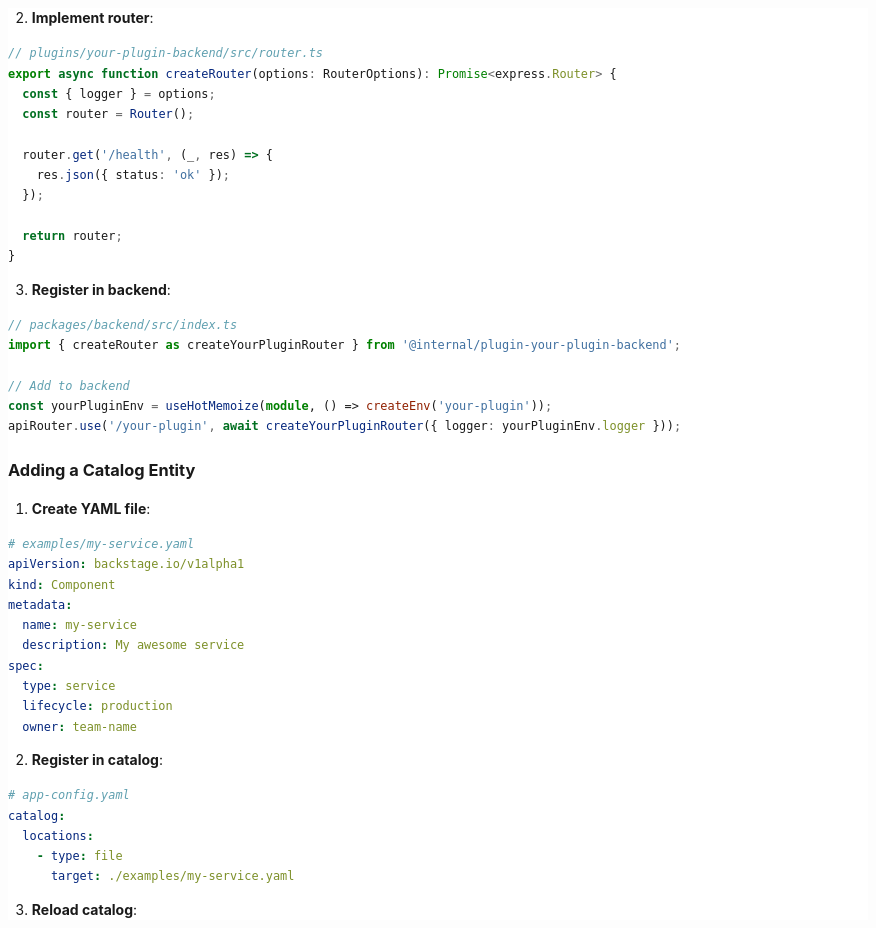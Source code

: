 2. **Implement router**:

```typescript
// plugins/your-plugin-backend/src/router.ts
export async function createRouter(options: RouterOptions): Promise<express.Router> {
  const { logger } = options;
  const router = Router();
  
  router.get('/health', (_, res) => {
    res.json({ status: 'ok' });
  });
  
  return router;
}
```

3. **Register in backend**:

```typescript
// packages/backend/src/index.ts
import { createRouter as createYourPluginRouter } from '@internal/plugin-your-plugin-backend';

// Add to backend
const yourPluginEnv = useHotMemoize(module, () => createEnv('your-plugin'));
apiRouter.use('/your-plugin', await createYourPluginRouter({ logger: yourPluginEnv.logger }));
```

### Adding a Catalog Entity

1. **Create YAML file**:

```yaml
# examples/my-service.yaml
apiVersion: backstage.io/v1alpha1
kind: Component
metadata:
  name: my-service
  description: My awesome service
spec:
  type: service
  lifecycle: production
  owner: team-name
```

2. **Register in catalog**:

```yaml
# app-config.yaml
catalog:
  locations:
    - type: file
      target: ./examples/my-service.yaml
```

3. **Reload catalog**:
